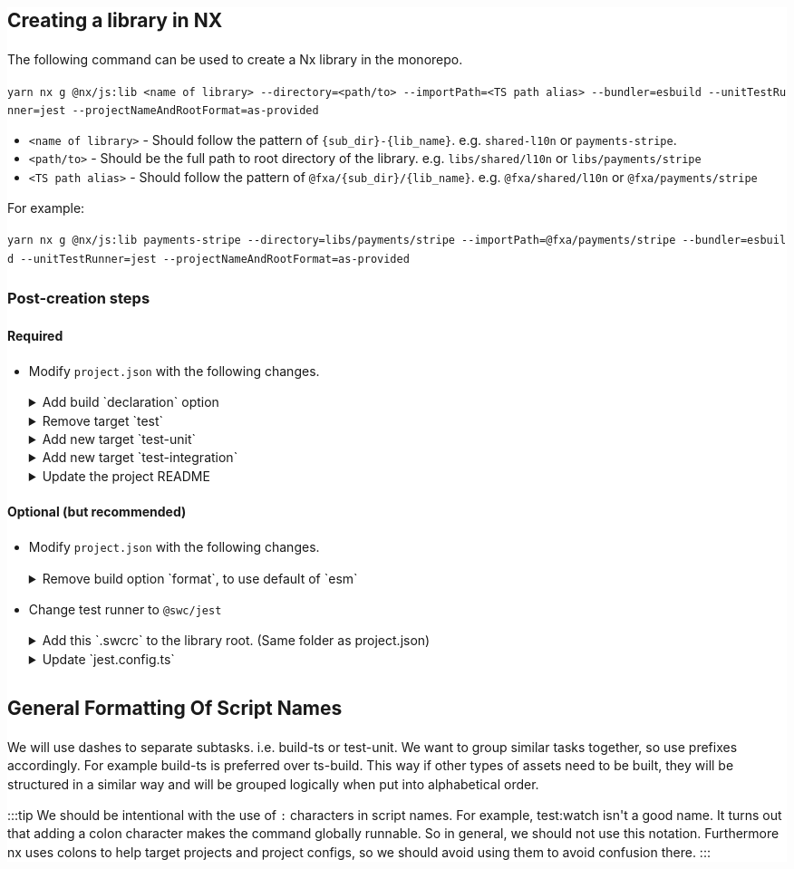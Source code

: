 ## Creating a library in NX

The following command can be used to create a Nx library in the monorepo.

```
yarn nx g @nx/js:lib <name of library> --directory=<path/to> --importPath=<TS path alias> --bundler=esbuild --unitTestRunner=jest --projectNameAndRootFormat=as-provided
```
- `<name of library>` - Should follow the pattern of `{sub_dir}-{lib_name}`. e.g. `shared-l10n` or `payments-stripe`.
- `<path/to>` - Should be the full path to root directory of the library. e.g. `libs/shared/l10n` or `libs/payments/stripe`
- `<TS path alias>` - Should follow the pattern of `@fxa/{sub_dir}/{lib_name}`. e.g. `@fxa/shared/l10n` or `@fxa/payments/stripe`

For example:
```
yarn nx g @nx/js:lib payments-stripe --directory=libs/payments/stripe --importPath=@fxa/payments/stripe --bundler=esbuild --unitTestRunner=jest --projectNameAndRootFormat=as-provided
```

### Post-creation steps

#### Required

- Modify `project.json` with the following changes.

  <details><summary>Add build `declaration` option</summary></details>
  <details><summary>Remove target `test`</summary></details>
  <details><summary>Add new target `test-unit`</summary></details>
  <details><summary>Add new target `test-integration`</summary></details>
  <details><summary>Update the project README</summary></details>

#### Optional (but recommended)

- Modify `project.json` with the following changes.

  <details><summary>Remove build option `format`, to use default of `esm`</summary></details>
- Change test runner to `@swc/jest` 

  <details><summary>Add this `.swcrc` to the library root. (Same folder as project.json)</summary></details>

  <details><summary>Update `jest.config.ts`</summary></details>

## General Formatting Of Script Names

We will use dashes to separate subtasks. i.e. build-ts or test-unit. We want to group similar tasks together, so use prefixes accordingly. For example build-ts is preferred over ts-build. This way if other types of assets need to be built, they will be structured in a similar way and will be grouped logically when put into alphabetical order.

:::tip
We should be intentional with the use of `:` characters in script names. For example, test:watch isn't a good name. It turns out that adding a colon character makes the command globally runnable. So in general, we should not use this notation. Furthermore nx uses colons to help target projects and project configs, so we should avoid using them to avoid confusion there.
:::
